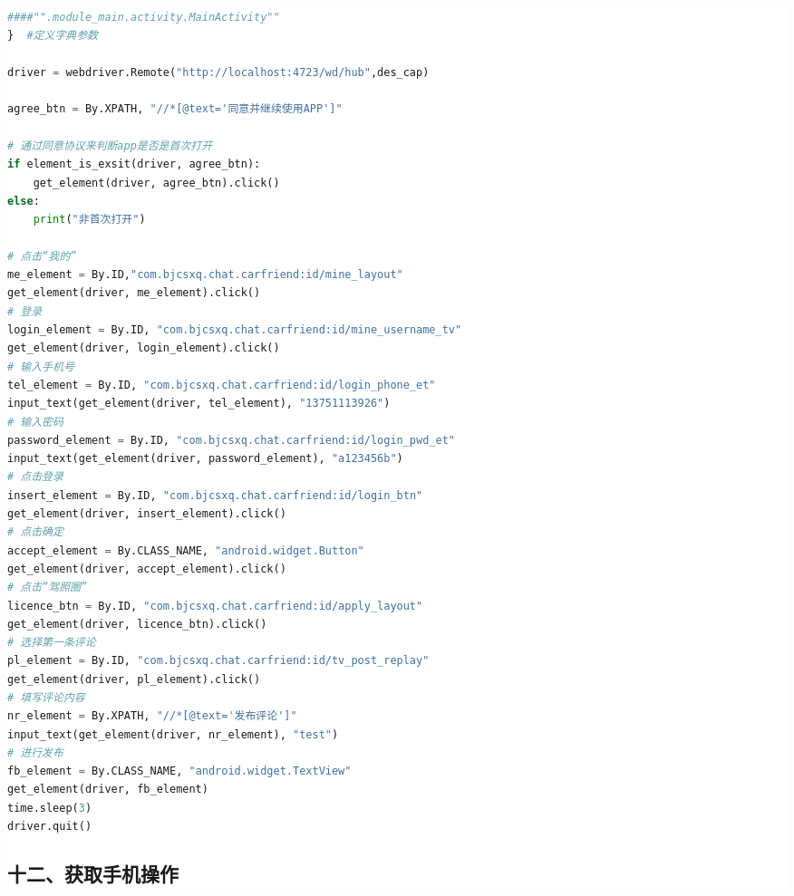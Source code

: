 ```python
####"".module_main.activity.MainActivity""
}  #定义字典参数

driver = webdriver.Remote("http://localhost:4723/wd/hub",des_cap)

agree_btn = By.XPATH, "//*[@text='同意并继续使用APP']"

# 通过同意协议来判断app是否是首次打开
if element_is_exsit(driver, agree_btn):
    get_element(driver, agree_btn).click()
else:
    print("非首次打开")

# 点击“我的”
me_element = By.ID,"com.bjcsxq.chat.carfriend:id/mine_layout"
get_element(driver, me_element).click()
# 登录
login_element = By.ID, "com.bjcsxq.chat.carfriend:id/mine_username_tv"
get_element(driver, login_element).click()
# 输入手机号
tel_element = By.ID, "com.bjcsxq.chat.carfriend:id/login_phone_et"
input_text(get_element(driver, tel_element), "13751113926")
# 输入密码
password_element = By.ID, "com.bjcsxq.chat.carfriend:id/login_pwd_et"
input_text(get_element(driver, password_element), "a123456b")
# 点击登录
insert_element = By.ID, "com.bjcsxq.chat.carfriend:id/login_btn"
get_element(driver, insert_element).click()
# 点击确定
accept_element = By.CLASS_NAME, "android.widget.Button"
get_element(driver, accept_element).click()
# 点击“驾照圈”
licence_btn = By.ID, "com.bjcsxq.chat.carfriend:id/apply_layout"
get_element(driver, licence_btn).click()
# 选择第一条评论
pl_element = By.ID, "com.bjcsxq.chat.carfriend:id/tv_post_replay"
get_element(driver, pl_element).click()
# 填写评论内容
nr_element = By.XPATH, "//*[@text='发布评论']"
input_text(get_element(driver, nr_element), "test")
# 进行发布
fb_element = By.CLASS_NAME, "android.widget.TextView"
get_element(driver, fb_element)
time.sleep(3)
driver.quit()

```



## 十二、获取手机操作
